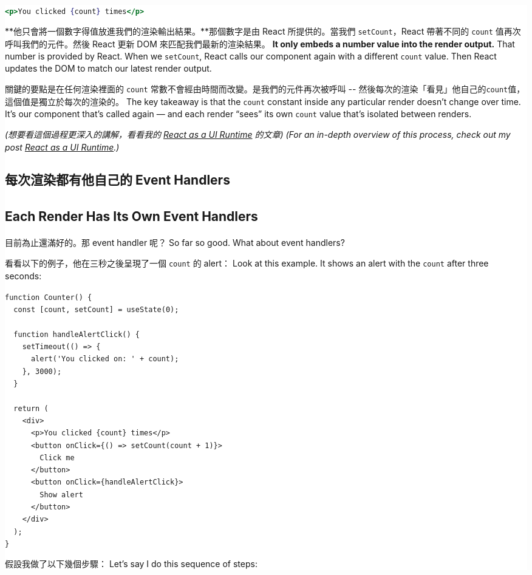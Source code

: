 ```jsx
<p>You clicked {count} times</p>
```

**他只會將一個數字得值放進我們的渲染輸出結果。**那個數字是由 React 所提供的。當我們 `setCount`，React 帶著不同的 `count` 值再次呼叫我們的元件。然後 React 更新 DOM 來匹配我們最新的渲染結果。
**It only embeds a number value into the render output.** That number is provided by React. When we `setCount`, React calls our component again with a different `count` value. Then React updates the DOM to match our latest render output.

關鍵的要點是在任何渲染裡面的 `count` 常數不會經由時間而改變。是我們的元件再次被呼叫 -- 然後每次的渲染「看見」他自己的`count`值，這個值是獨立於每次的渲染的。
The key takeaway is that the `count` constant inside any particular render doesn’t change over time. It’s our component that’s called again — and each render “sees” its own `count` value that’s isolated between renders.

*(想要看這個過程更深入的講解，看看我的 [React as a UI Runtime](https://overreacted.io/react-as-a-ui-runtime/) 的文章)*
*(For an in-depth overview of this process, check out my post [React as a UI Runtime](https://overreacted.io/react-as-a-ui-runtime/).)*

## 每次渲染都有他自己的 Event Handlers
## Each Render Has Its Own Event Handlers

目前為止還滿好的。那 event handler 呢？
So far so good. What about event handlers?

看看以下的例子，他在三秒之後呈現了一個 `count` 的 alert：
Look at this example. It shows an alert with the `count` after three seconds:

```jsx{4-8,16-18}
function Counter() {
  const [count, setCount] = useState(0);

  function handleAlertClick() {
    setTimeout(() => {
      alert('You clicked on: ' + count);
    }, 3000);
  }

  return (
    <div>
      <p>You clicked {count} times</p>
      <button onClick={() => setCount(count + 1)}>
        Click me
      </button>
      <button onClick={handleAlertClick}>
        Show alert
      </button>
    </div>
  );
}
```

假設我做了以下幾個步驟：
Let’s say I do this sequence of steps:
